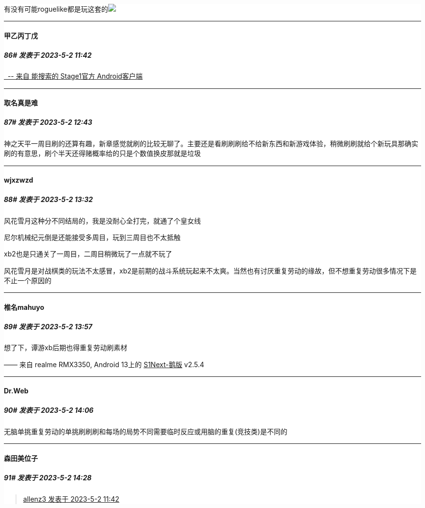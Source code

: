 有没有可能roguelike都是玩这套的<img src="https://static.saraba1st.com/image/smiley/face2017/067.png" referrerpolicy="no-referrer">


*****

####  甲乙丙丁戊  
##### 86#       发表于 2023-5-2 11:42

[  -- 来自 能搜索的 Stage1官方 Android客户端](https://www.coolapk.com/apk/140634)


*****

####  取名真是难  
##### 87#       发表于 2023-5-2 12:43

神之天平一周目刷的还算有趣，新章感觉就刷的比较无聊了。主要还是看刷刷刷给不给新东西和新游戏体验，稍微刷刷就给个新玩具那确实刷的有意思，刷个半天还得赌概率给的只是个数值换皮那就是垃圾


*****

####  wjxzwzd  
##### 88#       发表于 2023-5-2 13:32

风花雪月这种分不同结局的，我是没耐心全打完，就通了个皇女线

尼尔机械纪元倒是还能接受多周目，玩到三周目也不太抵触

xb2也是只通关了一周目，二周目稍微玩了一点就不玩了

风花雪月是对战棋类的玩法不太感冒，xb2是前期的战斗系统玩起来不太爽。当然也有讨厌重复劳动的缘故，但不想重复劳动很多情况下是不止一个原因的


*****

####  椎名mahuyo  
##### 89#       发表于 2023-5-2 13:57

想了下，谭游xb后期也得重复劳动刷素材

—— 来自 realme RMX3350, Android 13上的 [S1Next-鹅版](https://github.com/ykrank/S1-Next/releases) v2.5.4


*****

####  Dr.Web  
##### 90#       发表于 2023-5-2 14:06

无脑单挑重复劳动的单挑刷刷刷和每场的局势不同需要临时反应或用脑的重复(竞技类)是不同的


*****

####  森田美位子  
##### 91#       发表于 2023-5-2 14:28

<blockquote><a href="httphttps://bbs.saraba1st.com/2b/forum.php?mod=redirect&amp;goto=findpost&amp;pid=60693735&amp;ptid=2132080" target="_blank">allenz3 发表于 2023-5-2 11:42</a>
